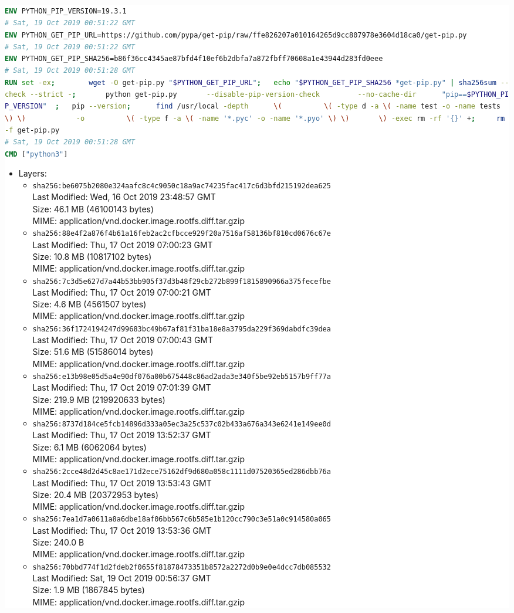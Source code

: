 ```dockerfile
ENV PYTHON_PIP_VERSION=19.3.1
# Sat, 19 Oct 2019 00:51:22 GMT
ENV PYTHON_GET_PIP_URL=https://github.com/pypa/get-pip/raw/ffe826207a010164265d9cc807978e3604d18ca0/get-pip.py
# Sat, 19 Oct 2019 00:51:22 GMT
ENV PYTHON_GET_PIP_SHA256=b86f36cc4345ae87bfd4f10ef6b2dbfa7a872fbff70608a1e43944d283fd0eee
# Sat, 19 Oct 2019 00:51:28 GMT
RUN set -ex; 		wget -O get-pip.py "$PYTHON_GET_PIP_URL"; 	echo "$PYTHON_GET_PIP_SHA256 *get-pip.py" | sha256sum --check --strict -; 		python get-pip.py 		--disable-pip-version-check 		--no-cache-dir 		"pip==$PYTHON_PIP_VERSION" 	; 	pip --version; 		find /usr/local -depth 		\( 			\( -type d -a \( -name test -o -name tests \) \) 			-o 			\( -type f -a \( -name '*.pyc' -o -name '*.pyo' \) \) 		\) -exec rm -rf '{}' +; 	rm -f get-pip.py
# Sat, 19 Oct 2019 00:51:28 GMT
CMD ["python3"]
```

-	Layers:
	-	`sha256:be6075b2080e324aafc8c4c9050c18a9ac74235fac417c6d3bfd215192dea625`  
		Last Modified: Wed, 16 Oct 2019 23:48:57 GMT  
		Size: 46.1 MB (46100143 bytes)  
		MIME: application/vnd.docker.image.rootfs.diff.tar.gzip
	-	`sha256:88e4f2a876f4b61a16feb2ac2cfbcce929f20a7516af58136bf810cd0676c67e`  
		Last Modified: Thu, 17 Oct 2019 07:00:23 GMT  
		Size: 10.8 MB (10817102 bytes)  
		MIME: application/vnd.docker.image.rootfs.diff.tar.gzip
	-	`sha256:7c3d5e627d7a44b53bb905f37d3b48f29cb272b899f1815890966a375fecefbe`  
		Last Modified: Thu, 17 Oct 2019 07:00:21 GMT  
		Size: 4.6 MB (4561507 bytes)  
		MIME: application/vnd.docker.image.rootfs.diff.tar.gzip
	-	`sha256:36f1724194247d99683bc49b67af81f31ba18e8a3795da229f369dabdfc39dea`  
		Last Modified: Thu, 17 Oct 2019 07:00:43 GMT  
		Size: 51.6 MB (51586014 bytes)  
		MIME: application/vnd.docker.image.rootfs.diff.tar.gzip
	-	`sha256:e13b98e05d5a4e90df076a00b675448c86ad2ada3e340f5be92eb5157b9ff77a`  
		Last Modified: Thu, 17 Oct 2019 07:01:39 GMT  
		Size: 219.9 MB (219920633 bytes)  
		MIME: application/vnd.docker.image.rootfs.diff.tar.gzip
	-	`sha256:8737d184ce5fcb14896d333a05ec3a25c537c02b433a676a343e6241e149ee0d`  
		Last Modified: Thu, 17 Oct 2019 13:52:37 GMT  
		Size: 6.1 MB (6062064 bytes)  
		MIME: application/vnd.docker.image.rootfs.diff.tar.gzip
	-	`sha256:2cce48d2d45c8ae171d2ece75162df9d680a058c1111d07520365ed286dbb76a`  
		Last Modified: Thu, 17 Oct 2019 13:53:43 GMT  
		Size: 20.4 MB (20372953 bytes)  
		MIME: application/vnd.docker.image.rootfs.diff.tar.gzip
	-	`sha256:7ea1d7a0611a8a6dbe18af06bb567c6b585e1b120cc790c3e51a0c914580a065`  
		Last Modified: Thu, 17 Oct 2019 13:53:36 GMT  
		Size: 240.0 B  
		MIME: application/vnd.docker.image.rootfs.diff.tar.gzip
	-	`sha256:70bbd774f1d2fdeb2f0655f81878473351b8572a2272d0b9e0e4dcc7db085532`  
		Last Modified: Sat, 19 Oct 2019 00:56:37 GMT  
		Size: 1.9 MB (1867845 bytes)  
		MIME: application/vnd.docker.image.rootfs.diff.tar.gzip
